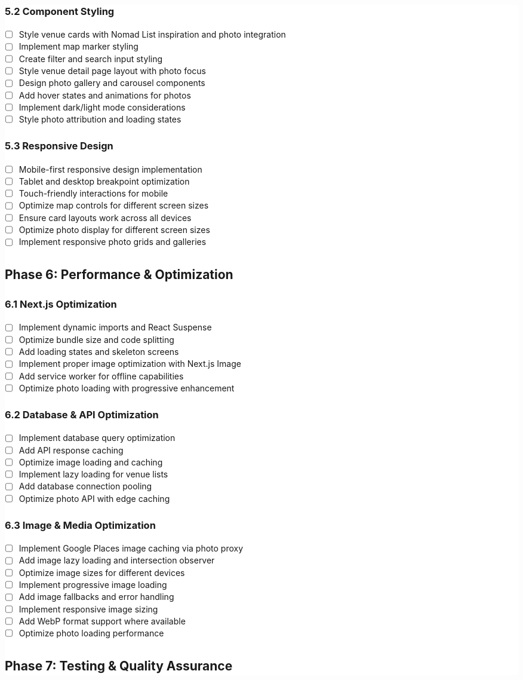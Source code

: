 ### 5.2 Component Styling
- [ ] Style venue cards with Nomad List inspiration and photo integration
- [ ] Implement map marker styling
- [ ] Create filter and search input styling
- [ ] Style venue detail page layout with photo focus
- [ ] Design photo gallery and carousel components
- [ ] Add hover states and animations for photos
- [ ] Implement dark/light mode considerations
- [ ] Style photo attribution and loading states

### 5.3 Responsive Design
- [ ] Mobile-first responsive design implementation
- [ ] Tablet and desktop breakpoint optimization
- [ ] Touch-friendly interactions for mobile
- [ ] Optimize map controls for different screen sizes
- [ ] Ensure card layouts work across all devices
- [ ] Optimize photo display for different screen sizes
- [ ] Implement responsive photo grids and galleries

## Phase 6: Performance & Optimization

### 6.1 Next.js Optimization
- [ ] Implement dynamic imports and React Suspense
- [ ] Optimize bundle size and code splitting
- [ ] Add loading states and skeleton screens
- [ ] Implement proper image optimization with Next.js Image
- [ ] Add service worker for offline capabilities
- [ ] Optimize photo loading with progressive enhancement

### 6.2 Database & API Optimization
- [ ] Implement database query optimization
- [ ] Add API response caching
- [ ] Optimize image loading and caching
- [ ] Implement lazy loading for venue lists
- [ ] Add database connection pooling
- [ ] Optimize photo API with edge caching

### 6.3 Image & Media Optimization
- [ ] Implement Google Places image caching via photo proxy
- [ ] Add image lazy loading and intersection observer
- [ ] Optimize image sizes for different devices
- [ ] Implement progressive image loading
- [ ] Add image fallbacks and error handling
- [ ] Implement responsive image sizing
- [ ] Add WebP format support where available
- [ ] Optimize photo loading performance

## Phase 7: Testing & Quality Assurance
